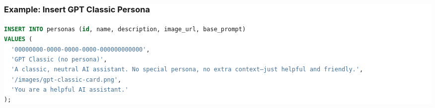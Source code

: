 ### Example: Insert GPT Classic Persona

```sql
INSERT INTO personas (id, name, description, image_url, base_prompt)
VALUES (
  '00000000-0000-0000-0000-000000000000',
  'GPT Classic (no persona)',
  'A classic, neutral AI assistant. No special persona, no extra context—just helpful and friendly.',
  '/images/gpt-classic-card.png',
  'You are a helpful AI assistant.'
);
```